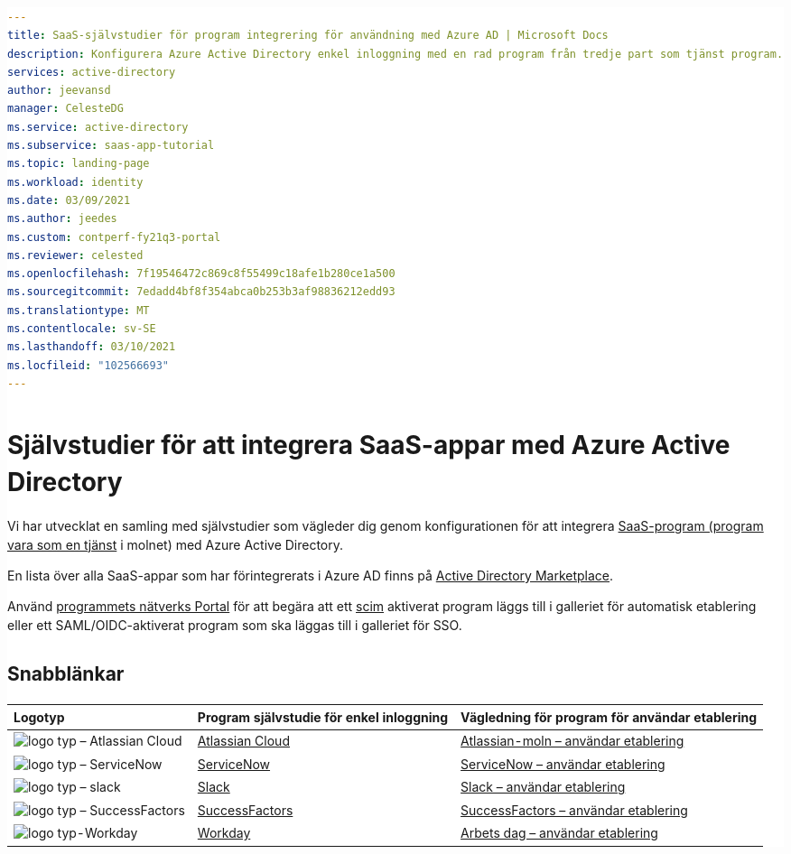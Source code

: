 ```yaml
---
title: SaaS-självstudier för program integrering för användning med Azure AD | Microsoft Docs
description: Konfigurera Azure Active Directory enkel inloggning med en rad program från tredje part som tjänst program.
services: active-directory
author: jeevansd
manager: CelesteDG
ms.service: active-directory
ms.subservice: saas-app-tutorial
ms.topic: landing-page
ms.workload: identity
ms.date: 03/09/2021
ms.author: jeedes
ms.custom: contperf-fy21q3-portal
ms.reviewer: celested
ms.openlocfilehash: 7f19546472c869c8f55499c18afe1b280ce1a500
ms.sourcegitcommit: 7edadd4bf8f354abca0b253b3af98836212edd93
ms.translationtype: MT
ms.contentlocale: sv-SE
ms.lasthandoff: 03/10/2021
ms.locfileid: "102566693"
---
```

# <a name="tutorials-for-integrating-saas-applications-with-azure-active-directory"></a>Självstudier för att integrera SaaS-appar med Azure Active Directory

Vi har utvecklat en samling med självstudier som vägleder dig genom konfigurationen för att integrera [SaaS-program (program vara som en tjänst](https://azure.microsoft.com/overview/what-is-saas/) i molnet) med Azure Active Directory.

En lista över alla SaaS-appar som har förintegrerats i Azure AD finns på [Active Directory Marketplace](https://azuremarketplace.microsoft.com/marketplace/apps/category/azure-active-directory-apps).

Använd [programmets nätverks Portal](../develop/v2-howto-app-gallery-listing.md) för att begära att ett [scim](../app-provisioning/use-scim-to-provision-users-and-groups.md) aktiverat program läggs till i galleriet för automatisk etablering eller ett SAML/OIDC-aktiverat program som ska läggas till i galleriet för SSO.

## <a name="quick-links"></a>Snabblänkar

| Logotyp | Program självstudie för enkel inloggning | Vägledning för program för användar etablering |
| :--- | :--- | :--- |
| ![logo typ – Atlassian Cloud](./media/tutorial-list/active-directory-saas-atlassian-cloud-tutorial.png)| [Atlassian Cloud](atlassian-cloud-tutorial.md)| [Atlassian-moln – användar etablering](atlassian-cloud-provisioning-tutorial.md)|
| ![logo typ – ServiceNow](./media/tutorial-list/active-directory-saas-servicenow-tutorial.png)| [ServiceNow](servicenow-tutorial.md)|[ServiceNow – användar etablering](servicenow-provisioning-tutorial.md)|
| ![logo typ – slack](./media/tutorial-list/active-directory-saas-slack-tutorial.png)| [Slack](slack-tutorial.md)|[Slack – användar etablering](slack-provisioning-tutorial.md)|
| ![logo typ – SuccessFactors](./media/tutorial-list/active-directory-saas-successfactors-tutorial.png)| [SuccessFactors](successfactors-tutorial.md)| [SuccessFactors – användar etablering](./sap-successfactors-inbound-provisioning-tutorial.md) |
| ![logo typ-Workday](./media/tutorial-list/active-directory-saas-workday-tutorial.png)| [Workday](workday-tutorial.md)| [Arbets dag – användar etablering](workday-inbound-tutorial.md)|
